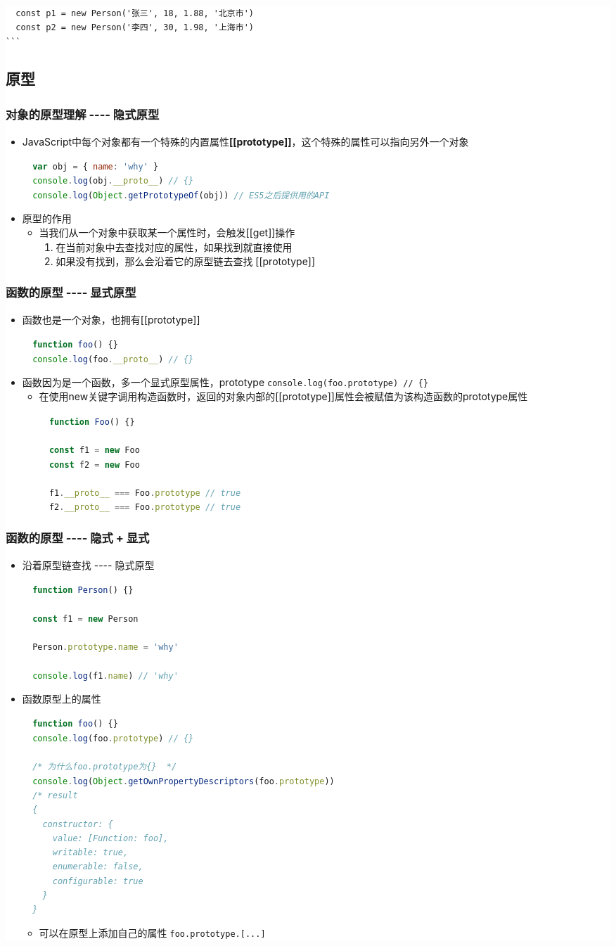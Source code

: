       const p1 = new Person('张三', 18, 1.88, '北京市')
      const p2 = new Person('李四', 30, 1.98, '上海市')
    ```

## 原型
### 对象的原型理解 ---- 隐式原型
+ JavaScript中每个对象都有一个特殊的内置属性<strong>\[\[prototype]]</strong>，这个特殊的属性可以指向另外一个对象
  ```js
    var obj = { name: 'why' }
    console.log(obj.__proto__) // {}
    console.log(Object.getPrototypeOf(obj)) // ES5之后提供用的API
  ```
+ 原型的作用
  - 当我们从一个对象中获取某一个属性时，会触发\[\[get]]操作
    1. 在当前对象中去查找对应的属性，如果找到就直接使用
    2. 如果没有找到，那么会沿着它的原型链去查找 \[\[prototype]]

### 函数的原型 ---- 显式原型
+ 函数也是一个对象，也拥有\[\[prototype]]
  ```js
    function foo() {}
    console.log(foo.__proto__) // {}
  ```
+ 函数因为是一个函数，多一个显式原型属性，prototype `console.log(foo.prototype) // {}`
  - 在使用new关键字调用构造函数时，返回的对象内部的\[\[prototype]]属性会被赋值为该构造函数的prototype属性
    ```js
      function Foo() {}

      const f1 = new Foo
      const f2 = new Foo

      f1.__proto__ === Foo.prototype // true
      f2.__proto__ === Foo.prototype // true
    ```

### 函数的原型 ---- 隐式 + 显式
+ 沿着原型链查找 ---- 隐式原型
  ```js
    function Person() {}

    const f1 = new Person

    Person.prototype.name = 'why'

    console.log(f1.name) // 'why'
  ```
+ 函数原型上的属性
  ```js
    function foo() {}
    console.log(foo.prototype) // {}

    /* 为什么foo.prototype为{}  */
    console.log(Object.getOwnPropertyDescriptors(foo.prototype)) 
    /* result
    {
      constructor: {
        value: [Function: foo],
        writable: true,
        enumerable: false,
        configurable: true
      }
    }
  ```
  - 可以在原型上添加自己的属性 `foo.prototype.[...]`